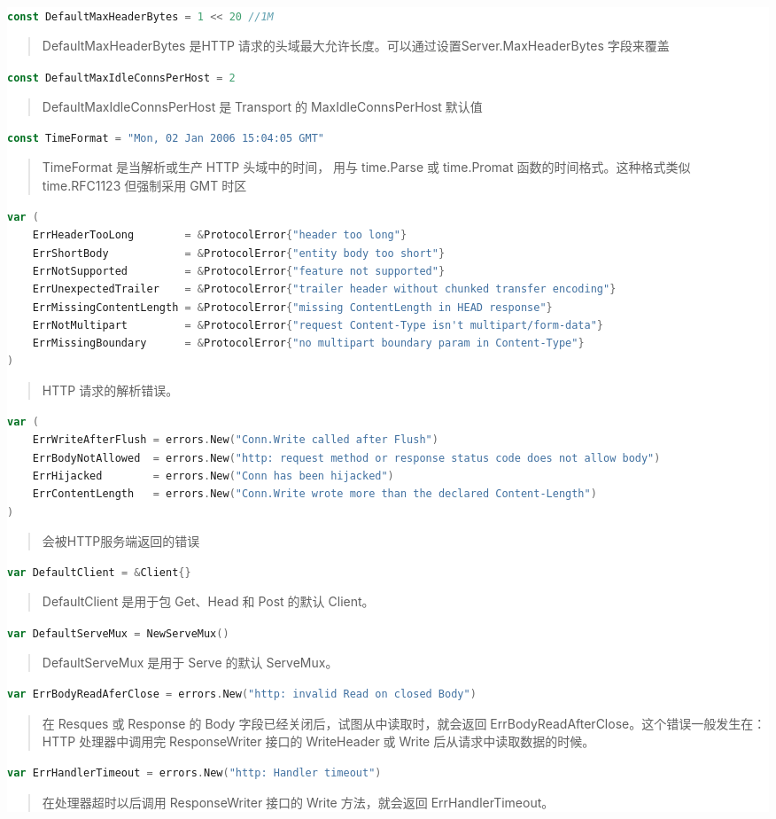 ```go
const DefaultMaxHeaderBytes = 1 << 20 //1M
```
> DefaultMaxHeaderBytes 是HTTP 请求的头域最大允许长度。可以通过设置Server.MaxHeaderBytes 字段来覆盖

```go
const DefaultMaxIdleConnsPerHost = 2
```
> DefaultMaxIdleConnsPerHost 是 Transport 的 MaxIdleConnsPerHost 默认值

```go
const TimeFormat = "Mon, 02 Jan 2006 15:04:05 GMT"
```
> TimeFormat 是当解析或生产 HTTP 头域中的时间， 用与 time.Parse 或 time.Promat 函数的时间格式。这种格式类似 time.RFC1123 但强制采用 GMT 时区

```go
var (
    ErrHeaderTooLong        = &ProtocolError{"header too long"}
    ErrShortBody            = &ProtocolError{"entity body too short"}
    ErrNotSupported         = &ProtocolError{"feature not supported"}
    ErrUnexpectedTrailer    = &ProtocolError{"trailer header without chunked transfer encoding"}
    ErrMissingContentLength = &ProtocolError{"missing ContentLength in HEAD response"}
    ErrNotMultipart         = &ProtocolError{"request Content-Type isn't multipart/form-data"}
    ErrMissingBoundary      = &ProtocolError{"no multipart boundary param in Content-Type"}
)
```
> HTTP 请求的解析错误。

```go
var (
    ErrWriteAfterFlush = errors.New("Conn.Write called after Flush")
    ErrBodyNotAllowed  = errors.New("http: request method or response status code does not allow body")
    ErrHijacked        = errors.New("Conn has been hijacked")
    ErrContentLength   = errors.New("Conn.Write wrote more than the declared Content-Length")
)
```
> 会被HTTP服务端返回的错误

```go
var DefaultClient = &Client{}
```
> DefaultClient 是用于包 Get、Head 和 Post 的默认 Client。

```go
var DefaultServeMux = NewServeMux()
```
> DefaultServeMux 是用于 Serve 的默认 ServeMux。

```go
var ErrBodyReadAferClose = errors.New("http: invalid Read on closed Body")
```
> 在 Resques 或 Response 的 Body 字段已经关闭后，试图从中读取时，就会返回 ErrBodyReadAfterClose。这个错误一般发生在： HTTP 处理器中调用完 ResponseWriter 接口的 WriteHeader 或 Write 后从请求中读取数据的时候。

```go
var ErrHandlerTimeout = errors.New("http: Handler timeout")
```
> 在处理器超时以后调用 ResponseWriter 接口的 Write 方法，就会返回 ErrHandlerTimeout。
